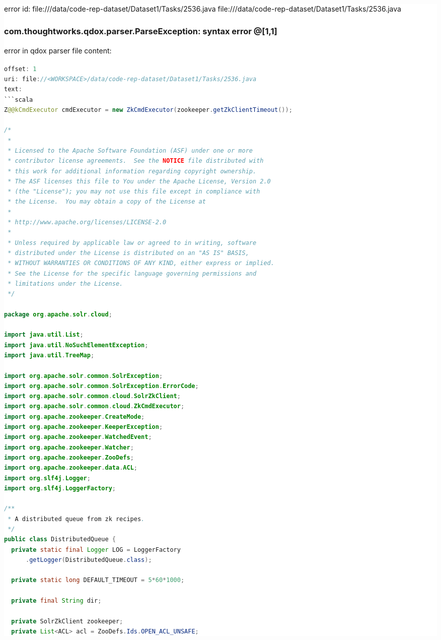 error id: file://<WORKSPACE>/data/code-rep-dataset/Dataset1/Tasks/2536.java
file://<WORKSPACE>/data/code-rep-dataset/Dataset1/Tasks/2536.java
### com.thoughtworks.qdox.parser.ParseException: syntax error @[1,1]

error in qdox parser
file content:
```java
offset: 1
uri: file://<WORKSPACE>/data/code-rep-dataset/Dataset1/Tasks/2536.java
text:
```scala
Z@@kCmdExecutor cmdExecutor = new ZkCmdExecutor(zookeeper.getZkClientTimeout());

/*
 *
 * Licensed to the Apache Software Foundation (ASF) under one or more
 * contributor license agreements.  See the NOTICE file distributed with
 * this work for additional information regarding copyright ownership.
 * The ASF licenses this file to You under the Apache License, Version 2.0
 * (the "License"); you may not use this file except in compliance with
 * the License.  You may obtain a copy of the License at
 *
 * http://www.apache.org/licenses/LICENSE-2.0
 *
 * Unless required by applicable law or agreed to in writing, software
 * distributed under the License is distributed on an "AS IS" BASIS,
 * WITHOUT WARRANTIES OR CONDITIONS OF ANY KIND, either express or implied.
 * See the License for the specific language governing permissions and
 * limitations under the License.
 */

package org.apache.solr.cloud;

import java.util.List;
import java.util.NoSuchElementException;
import java.util.TreeMap;

import org.apache.solr.common.SolrException;
import org.apache.solr.common.SolrException.ErrorCode;
import org.apache.solr.common.cloud.SolrZkClient;
import org.apache.solr.common.cloud.ZkCmdExecutor;
import org.apache.zookeeper.CreateMode;
import org.apache.zookeeper.KeeperException;
import org.apache.zookeeper.WatchedEvent;
import org.apache.zookeeper.Watcher;
import org.apache.zookeeper.ZooDefs;
import org.apache.zookeeper.data.ACL;
import org.slf4j.Logger;
import org.slf4j.LoggerFactory;

/**
 * A distributed queue from zk recipes.
 */
public class DistributedQueue {
  private static final Logger LOG = LoggerFactory
      .getLogger(DistributedQueue.class);
  
  private static long DEFAULT_TIMEOUT = 5*60*1000;
  
  private final String dir;
  
  private SolrZkClient zookeeper;
  private List<ACL> acl = ZooDefs.Ids.OPEN_ACL_UNSAFE;
```